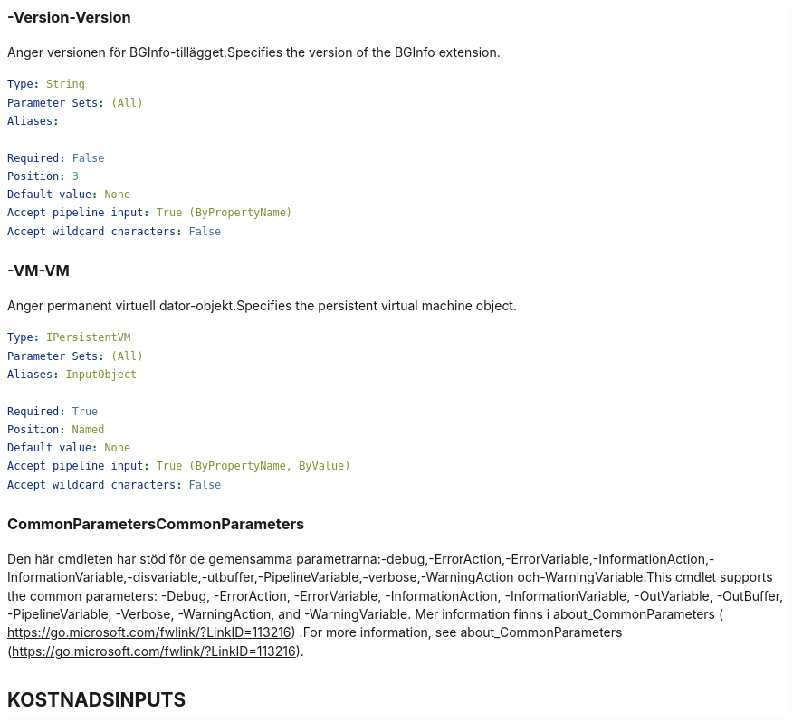 ### <span data-ttu-id="06d4b-136">-Version</span><span class="sxs-lookup"><span data-stu-id="06d4b-136">-Version</span></span>
<span data-ttu-id="06d4b-137">Anger versionen för BGInfo-tillägget.</span><span class="sxs-lookup"><span data-stu-id="06d4b-137">Specifies the version of the BGInfo extension.</span></span>

```yaml
Type: String
Parameter Sets: (All)
Aliases: 

Required: False
Position: 3
Default value: None
Accept pipeline input: True (ByPropertyName)
Accept wildcard characters: False
```

### <span data-ttu-id="06d4b-138">-VM</span><span class="sxs-lookup"><span data-stu-id="06d4b-138">-VM</span></span>
<span data-ttu-id="06d4b-139">Anger permanent virtuell dator-objekt.</span><span class="sxs-lookup"><span data-stu-id="06d4b-139">Specifies the persistent virtual machine object.</span></span>

```yaml
Type: IPersistentVM
Parameter Sets: (All)
Aliases: InputObject

Required: True
Position: Named
Default value: None
Accept pipeline input: True (ByPropertyName, ByValue)
Accept wildcard characters: False
```

### <span data-ttu-id="06d4b-140">CommonParameters</span><span class="sxs-lookup"><span data-stu-id="06d4b-140">CommonParameters</span></span>
<span data-ttu-id="06d4b-141">Den här cmdleten har stöd för de gemensamma parametrarna:-debug,-ErrorAction,-ErrorVariable,-InformationAction,-InformationVariable,-disvariable,-utbuffer,-PipelineVariable,-verbose,-WarningAction och-WarningVariable.</span><span class="sxs-lookup"><span data-stu-id="06d4b-141">This cmdlet supports the common parameters: -Debug, -ErrorAction, -ErrorVariable, -InformationAction, -InformationVariable, -OutVariable, -OutBuffer, -PipelineVariable, -Verbose, -WarningAction, and -WarningVariable.</span></span> <span data-ttu-id="06d4b-142">Mer information finns i about_CommonParameters ( https://go.microsoft.com/fwlink/?LinkID=113216) .</span><span class="sxs-lookup"><span data-stu-id="06d4b-142">For more information, see about_CommonParameters (https://go.microsoft.com/fwlink/?LinkID=113216).</span></span>

## <span data-ttu-id="06d4b-143">KOSTNADS</span><span class="sxs-lookup"><span data-stu-id="06d4b-143">INPUTS</span></span>
